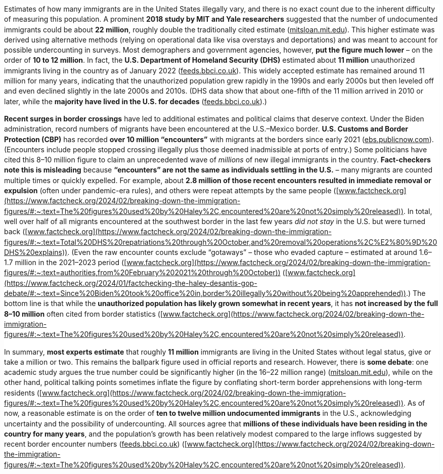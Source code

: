 Estimates of how many immigrants are in the United States illegally vary, and there is no exact count due to the inherent difficulty of measuring this population. A prominent **2018 study by MIT and Yale researchers** suggested that the number of undocumented immigrants could be about **22 million**, roughly double the traditionally cited estimate ([mitsloan.mit.edu](https://mitsloan.mit.edu/ideas-made-to-matter/study-undocumented-immigrant-population-roughly-double-current-estimate#:~:text=The%20research%20found%20that%20the,Kaplan%20and%20Jonathan%20Feinstein%2C%20both)). This higher estimate was derived using alternative methods (relying on operational data like visa overstays and deportations) and was meant to account for possible undercounting in surveys. Most demographers and government agencies, however, **put the figure much lower** – on the order of **10 to 12 million**. In fact, the **U.S. Department of Homeland Security (DHS)** estimated about **11 million** unauthorized immigrants living in the country as of January 2022 ([feeds.bbci.co.uk](https://feeds.bbci.co.uk/news/articles/c0jp4xqx2z3o#:~:text=The%20US%20Department%20of%20Homeland,US%20as%20of%20January%202022)). This widely accepted estimate has remained around 11 million for many years, indicating that the unauthorized population grew rapidly in the 1990s and early 2000s but then leveled off and even declined slightly in the late 2000s and 2010s. (DHS data show that about one-fifth of the 11 million arrived in 2010 or later, while the **majority have lived in the U.S. for decades** ([feeds.bbci.co.uk](https://feeds.bbci.co.uk/news/articles/c0jp4xqx2z3o#:~:text=The%20US%20Department%20of%20Homeland,US%20as%20of%20January%202022)).)

**Recent surges in border crossings** have led to additional estimates and political claims that deserve context. Under the Biden administration, record numbers of migrants have been encountered at the U.S.–Mexico border. **U.S. Customs and Border Protection (CBP)** has recorded **over 10 million “encounters”** with migrants at the borders since early 2021 ([ebs.publicnow.com](https://ebs.publicnow.com/view/C42F6837FF6C8AB74B74345B551E30A046AAEC52#:~:text=Yet%20again%20under%20President%20Biden%2C,9%20million%20nationwide%20encounters)). (Encounters include people stopped crossing illegally plus those deemed inadmissible at ports of entry.) Some politicians have cited this 8–10 million figure to claim an unprecedented wave of *millions* of new illegal immigrants in the country. **Fact-checkers note this is misleading** because **“encounters” are not the same as individuals settling in the U.S.** – many migrants are counted multiple times or quickly expelled. For example, about **2.8 million of those recent encounters resulted in immediate removal or expulsion** (often under pandemic-era rules), and others were repeat attempts by the same people ([www.factcheck.org](https://www.factcheck.org/2024/02/breaking-down-the-immigration-figures/#:~:text=The%20figures%20used%20by%20Haley%2C,encountered%20are%20not%20simply%20released)). In total, well over half of all migrants encountered at the southwest border in the last few years *did not stay* in the U.S. but were turned back ([www.factcheck.org](https://www.factcheck.org/2024/02/breaking-down-the-immigration-figures/#:~:text=Total%20DHS%20repatriations%20through%20October,and%20removal%20operations%2C%E2%80%9D%20DHS%20explains)). (Even the raw encounter counts exclude “gotaways” – those who evaded capture – estimated at around 1.6–1.7 million in the 2021–2023 period ([www.factcheck.org](https://www.factcheck.org/2024/02/breaking-down-the-immigration-figures/#:~:text=authorities,from%20February%202021%20through%20October)) ([www.factcheck.org](https://www.factcheck.org/2024/01/factchecking-the-haley-desantis-gop-debate/#:~:text=Since%20Biden%20took%20office%20in,border%20illegally%20without%20being%20apprehended)).) The bottom line is that while the **unauthorized population has likely grown somewhat in recent years**, it has **not increased by the full 8–10 million** often cited from border statistics ([www.factcheck.org](https://www.factcheck.org/2024/02/breaking-down-the-immigration-figures/#:~:text=The%20figures%20used%20by%20Haley%2C,encountered%20are%20not%20simply%20released)).

In summary, **most experts estimate** that roughly **11 million** immigrants are living in the United States without legal status, give or take a million or two. This remains the ballpark figure used in official reports and research. However, there is **some debate**: one academic study argues the true number could be significantly higher (in the 16–22 million range) ([mitsloan.mit.edu](https://mitsloan.mit.edu/ideas-made-to-matter/study-undocumented-immigrant-population-roughly-double-current-estimate#:~:text=The%20research%20found%20that%20the,Kaplan%20and%20Jonathan%20Feinstein%2C%20both)), while on the other hand, political talking points sometimes inflate the figure by conflating short-term border apprehensions with long-term residents ([www.factcheck.org](https://www.factcheck.org/2024/02/breaking-down-the-immigration-figures/#:~:text=The%20figures%20used%20by%20Haley%2C,encountered%20are%20not%20simply%20released)). As of now, a reasonable estimate is on the order of **ten to twelve million undocumented immigrants** in the U.S., acknowledging uncertainty and the possibility of undercounting. All sources agree that **millions of these individuals have been residing in the country for many years**, and the population’s growth has been relatively modest compared to the large inflows suggested by recent border encounter numbers ([feeds.bbci.co.uk](https://feeds.bbci.co.uk/news/articles/c0jp4xqx2z3o#:~:text=The%20US%20Department%20of%20Homeland,US%20as%20of%20January%202022)) ([www.factcheck.org](https://www.factcheck.org/2024/02/breaking-down-the-immigration-figures/#:~:text=The%20figures%20used%20by%20Haley%2C,encountered%20are%20not%20simply%20released)).
